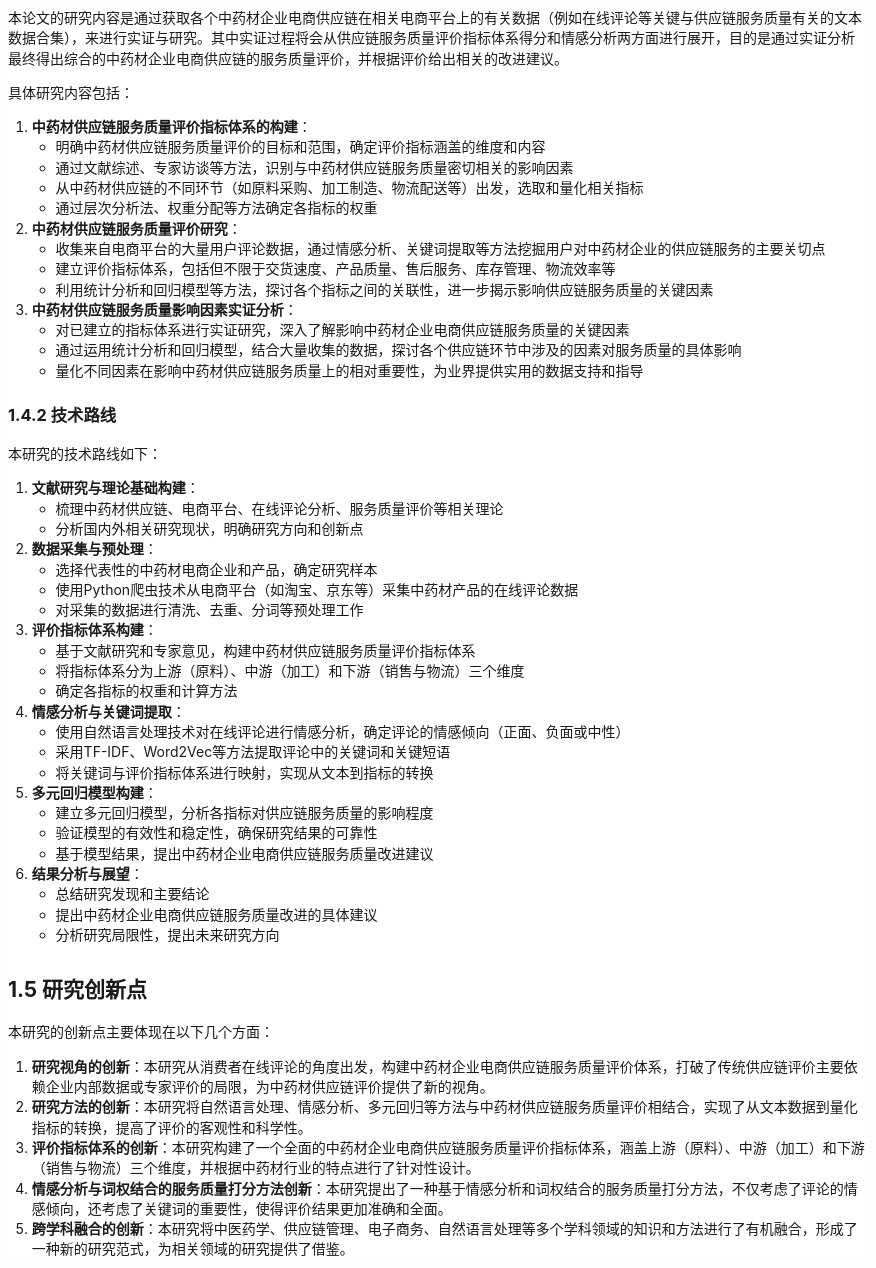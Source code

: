 本论文的研究内容是通过获取各个中药材企业电商供应链在相关电商平台上的有关数据（例如在线评论等关键与供应链服务质量有关的文本数据合集），来进行实证与研究。其中实证过程将会从供应链服务质量评价指标体系得分和情感分析两方面进行展开，目的是通过实证分析最终得出综合的中药材企业电商供应链的服务质量评价，并根据评价给出相关的改进建议。

具体研究内容包括：

1. **中药材供应链服务质量评价指标体系的构建**：
   * 明确中药材供应链服务质量评价的目标和范围，确定评价指标涵盖的维度和内容
   * 通过文献综述、专家访谈等方法，识别与中药材供应链服务质量密切相关的影响因素
   * 从中药材供应链的不同环节（如原料采购、加工制造、物流配送等）出发，选取和量化相关指标
   * 通过层次分析法、权重分配等方法确定各指标的权重
2. **中药材供应链服务质量评价研究**：
   * 收集来自电商平台的大量用户评论数据，通过情感分析、关键词提取等方法挖掘用户对中药材企业的供应链服务的主要关切点
   * 建立评价指标体系，包括但不限于交货速度、产品质量、售后服务、库存管理、物流效率等
   * 利用统计分析和回归模型等方法，探讨各个指标之间的关联性，进一步揭示影响供应链服务质量的关键因素
3. **中药材供应链服务质量影响因素实证分析**：
   * 对已建立的指标体系进行实证研究，深入了解影响中药材企业电商供应链服务质量的关键因素
   * 通过运用统计分析和回归模型，结合大量收集的数据，探讨各个供应链环节中涉及的因素对服务质量的具体影响
   * 量化不同因素在影响中药材供应链服务质量上的相对重要性，为业界提供实用的数据支持和指导

### 1.4.2 技术路线

本研究的技术路线如下：

1. **文献研究与理论基础构建**：
   * 梳理中药材供应链、电商平台、在线评论分析、服务质量评价等相关理论
   * 分析国内外相关研究现状，明确研究方向和创新点
2. **数据采集与预处理**：
   * 选择代表性的中药材电商企业和产品，确定研究样本
   * 使用Python爬虫技术从电商平台（如淘宝、京东等）采集中药材产品的在线评论数据
   * 对采集的数据进行清洗、去重、分词等预处理工作
3. **评价指标体系构建**：
   * 基于文献研究和专家意见，构建中药材供应链服务质量评价指标体系
   * 将指标体系分为上游（原料）、中游（加工）和下游（销售与物流）三个维度
   * 确定各指标的权重和计算方法
4. **情感分析与关键词提取**：
   * 使用自然语言处理技术对在线评论进行情感分析，确定评论的情感倾向（正面、负面或中性）
   * 采用TF-IDF、Word2Vec等方法提取评论中的关键词和关键短语
   * 将关键词与评价指标体系进行映射，实现从文本到指标的转换
5. **多元回归模型构建**：
   * 建立多元回归模型，分析各指标对供应链服务质量的影响程度
   * 验证模型的有效性和稳定性，确保研究结果的可靠性
   * 基于模型结果，提出中药材企业电商供应链服务质量改进建议
6. **结果分析与展望**：
   * 总结研究发现和主要结论
   * 提出中药材企业电商供应链服务质量改进的具体建议
   * 分析研究局限性，提出未来研究方向

## 1.5 研究创新点

本研究的创新点主要体现在以下几个方面：

1. **研究视角的创新**：本研究从消费者在线评论的角度出发，构建中药材企业电商供应链服务质量评价体系，打破了传统供应链评价主要依赖企业内部数据或专家评价的局限，为中药材供应链评价提供了新的视角。
2. **研究方法的创新**：本研究将自然语言处理、情感分析、多元回归等方法与中药材供应链服务质量评价相结合，实现了从文本数据到量化指标的转换，提高了评价的客观性和科学性。
3. **评价指标体系的创新**：本研究构建了一个全面的中药材企业电商供应链服务质量评价指标体系，涵盖上游（原料）、中游（加工）和下游（销售与物流）三个维度，并根据中药材行业的特点进行了针对性设计。
4. **情感分析与词权结合的服务质量打分方法创新**：本研究提出了一种基于情感分析和词权结合的服务质量打分方法，不仅考虑了评论的情感倾向，还考虑了关键词的重要性，使得评价结果更加准确和全面。
5. **跨学科融合的创新**：本研究将中医药学、供应链管理、电子商务、自然语言处理等多个学科领域的知识和方法进行了有机融合，形成了一种新的研究范式，为相关领域的研究提供了借鉴。

